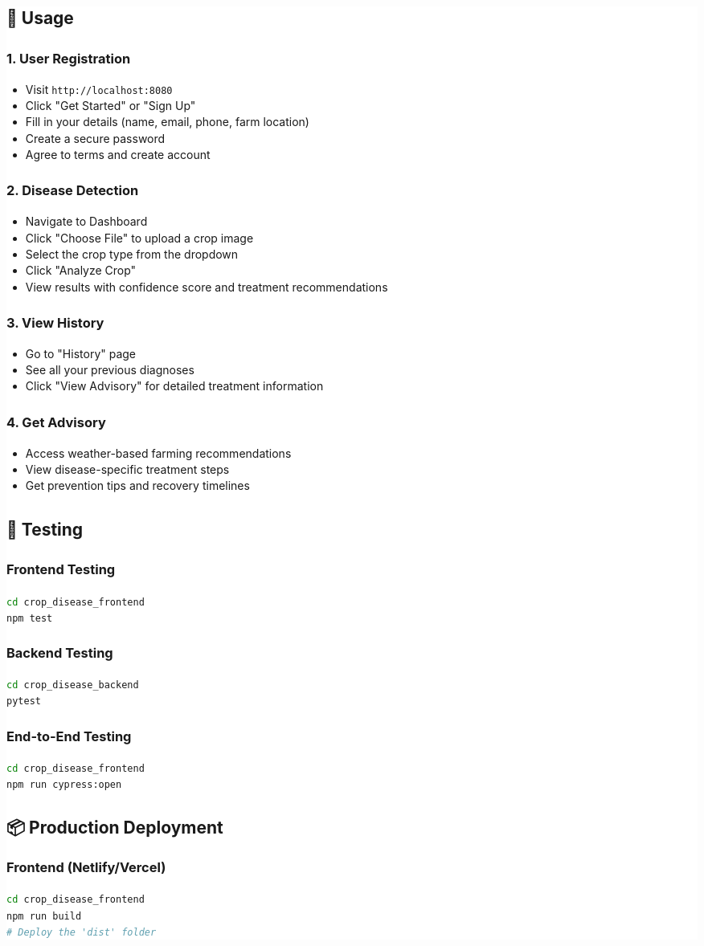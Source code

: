 ## 📱 Usage

### 1. **User Registration**
- Visit `http://localhost:8080`
- Click "Get Started" or "Sign Up"
- Fill in your details (name, email, phone, farm location)
- Create a secure password
- Agree to terms and create account

### 2. **Disease Detection**
- Navigate to Dashboard
- Click "Choose File" to upload a crop image
- Select the crop type from the dropdown
- Click "Analyze Crop"
- View results with confidence score and treatment recommendations

### 3. **View History**
- Go to "History" page
- See all your previous diagnoses
- Click "View Advisory" for detailed treatment information

### 4. **Get Advisory**
- Access weather-based farming recommendations
- View disease-specific treatment steps
- Get prevention tips and recovery timelines

## 🧪 Testing

### Frontend Testing
```bash
cd crop_disease_frontend
npm test
```

### Backend Testing
```bash
cd crop_disease_backend
pytest
```

### End-to-End Testing
```bash
cd crop_disease_frontend
npm run cypress:open
```

## 📦 Production Deployment

### Frontend (Netlify/Vercel)
```bash
cd crop_disease_frontend
npm run build
# Deploy the 'dist' folder
```
